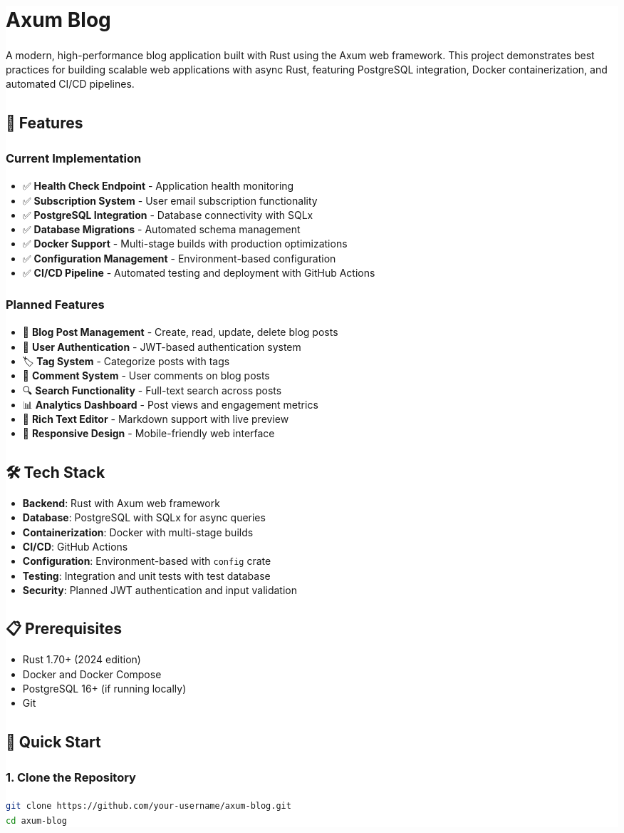 # Axum Blog

A modern, high-performance blog application built with Rust using the Axum web framework. This project demonstrates best practices for building scalable web applications with async Rust, featuring PostgreSQL integration, Docker containerization, and automated CI/CD pipelines.

## 🚀 Features

### Current Implementation
- ✅ **Health Check Endpoint** - Application health monitoring
- ✅ **Subscription System** - User email subscription functionality
- ✅ **PostgreSQL Integration** - Database connectivity with SQLx
- ✅ **Database Migrations** - Automated schema management
- ✅ **Docker Support** - Multi-stage builds with production optimizations
- ✅ **Configuration Management** - Environment-based configuration
- ✅ **CI/CD Pipeline** - Automated testing and deployment with GitHub Actions

### Planned Features
- 📝 **Blog Post Management** - Create, read, update, delete blog posts
- 👤 **User Authentication** - JWT-based authentication system
- 🏷️ **Tag System** - Categorize posts with tags
- 💬 **Comment System** - User comments on blog posts
- 🔍 **Search Functionality** - Full-text search across posts
- 📊 **Analytics Dashboard** - Post views and engagement metrics
- 🎨 **Rich Text Editor** - Markdown support with live preview
- 📱 **Responsive Design** - Mobile-friendly web interface

## 🛠️ Tech Stack

- **Backend**: Rust with Axum web framework
- **Database**: PostgreSQL with SQLx for async queries
- **Containerization**: Docker with multi-stage builds
- **CI/CD**: GitHub Actions
- **Configuration**: Environment-based with `config` crate
- **Testing**: Integration and unit tests with test database
- **Security**: Planned JWT authentication and input validation

## 📋 Prerequisites

- Rust 1.70+ (2024 edition)
- Docker and Docker Compose
- PostgreSQL 16+ (if running locally)
- Git

## 🚦 Quick Start

### 1. Clone the Repository
```bash
git clone https://github.com/your-username/axum-blog.git
cd axum-blog
```
